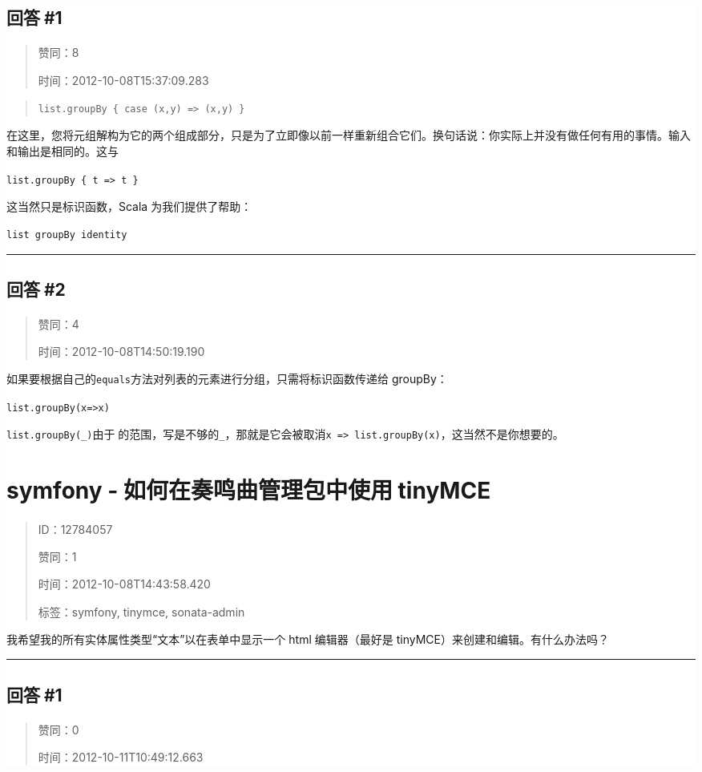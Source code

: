 ## 回答 #1

> 赞同：8
> 
> 时间：2012-10-08T15:37:09.283

> ```
> list.groupBy { case (x,y) => (x,y) } 
> ```

在这里，您将元组解构为它的两个组成部分，只是为了立即像以前一样重新组合它们。换句话说：你实际上并没有做任何有用的事情。输入和输出是相同的。这与

```
list.groupBy { t => t } 
```

这当然只是标识函数，Scala 为我们提供了帮助：

```
list groupBy identity 
```

* * *

## 回答 #2

> 赞同：4
> 
> 时间：2012-10-08T14:50:19.190

如果要根据自己的`equals`方法对列表的元素进行分组，只需将标识函数传递给 groupBy：

```
list.groupBy(x=>x) 
```

`list.groupBy(_)`由于 的范围，写是不够的`_`，那就是它会被取消`x => list.groupBy(x)`，这当然不是你想要的。

# symfony - 如何在奏鸣曲管理包中使用 tinyMCE

> ID：12784057
> 
> 赞同：1
> 
> 时间：2012-10-08T14:43:58.420
> 
> 标签：symfony, tinymce, sonata-admin

我希望我的所有实体属性类型“文本”以在表单中显示一个 html 编辑器（最好是 tinyMCE）来创建和编辑。有什么办法吗？

* * *

## 回答 #1

> 赞同：0
> 
> 时间：2012-10-11T10:49:12.663
